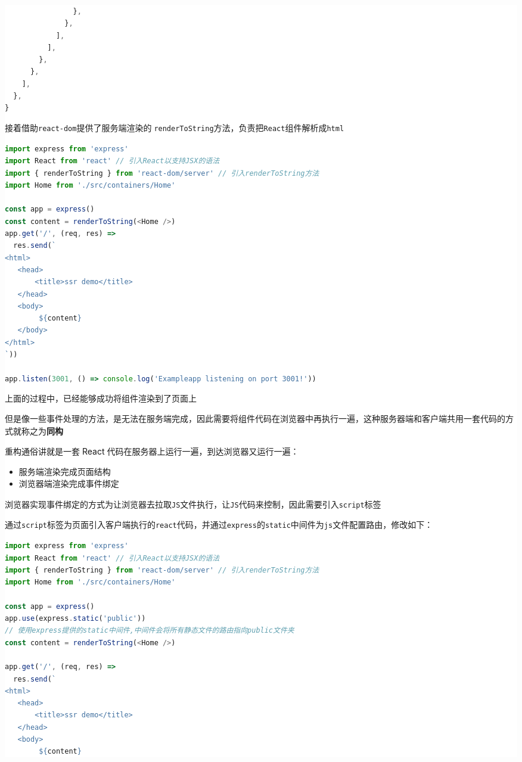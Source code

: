 ```js
                },
              },
            ],
          ],
        },
      },
    ],
  },
}
```

接着借助`react-dom`提供了服务端渲染的 `renderToString`方法，负责把`React`组件解析成`html`

```js
import express from 'express'
import React from 'react' // 引入React以支持JSX的语法
import { renderToString } from 'react-dom/server' // 引入renderToString方法
import Home from './src/containers/Home'

const app = express()
const content = renderToString(<Home />)
app.get('/', (req, res) =>
  res.send(`
<html>
   <head>
       <title>ssr demo</title>
   </head>
   <body>
        ${content}
   </body>
</html>
`))

app.listen(3001, () => console.log('Exampleapp listening on port 3001!'))
```

上面的过程中，已经能够成功将组件渲染到了页面上

但是像一些事件处理的方法，是无法在服务端完成，因此需要将组件代码在浏览器中再执行一遍，这种服务器端和客户端共用一套代码的方式就称之为**同构**

重构通俗讲就是一套 React 代码在服务器上运行一遍，到达浏览器又运行一遍：

- 服务端渲染完成页面结构
- 浏览器端渲染完成事件绑定

浏览器实现事件绑定的方式为让浏览器去拉取`JS`文件执行，让`JS`代码来控制，因此需要引入`script`标签

通过`script`标签为页面引入客户端执行的`react`代码，并通过`express`的`static`中间件为`js`文件配置路由，修改如下：

```js
import express from 'express'
import React from 'react' // 引入React以支持JSX的语法
import { renderToString } from 'react-dom/server' // 引入renderToString方法
import Home from './src/containers/Home'

const app = express()
app.use(express.static('public'))
// 使用express提供的static中间件,中间件会将所有静态文件的路由指向public文件夹
const content = renderToString(<Home />)

app.get('/', (req, res) =>
  res.send(`
<html>
   <head>
       <title>ssr demo</title>
   </head>
   <body>
        ${content}
```